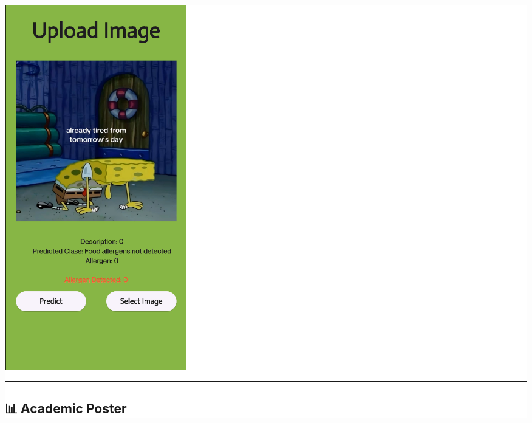   <img src="./FAD Screenshots/No allergen detected.png" alt="No Allergen Detected" width="300" height="600">
</p>

---

## 📊 Academic Poster
